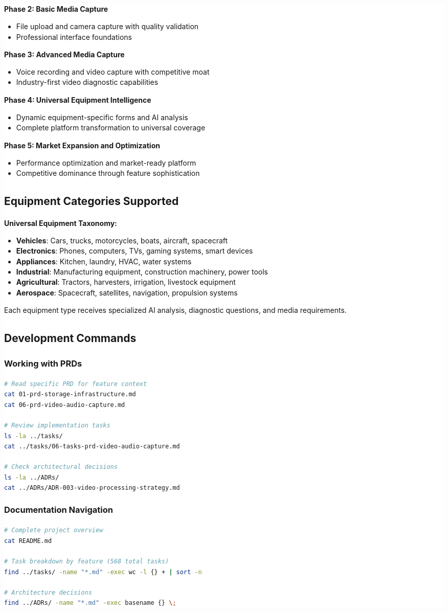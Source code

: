**Phase 2: Basic Media Capture**
- File upload and camera capture with quality validation
- Professional interface foundations

**Phase 3: Advanced Media Capture**
- Voice recording and video capture with competitive moat
- Industry-first video diagnostic capabilities

**Phase 4: Universal Equipment Intelligence**
- Dynamic equipment-specific forms and AI analysis
- Complete platform transformation to universal coverage

**Phase 5: Market Expansion and Optimization**
- Performance optimization and market-ready platform
- Competitive dominance through feature sophistication

## Equipment Categories Supported

**Universal Equipment Taxonomy:**
- **Vehicles**: Cars, trucks, motorcycles, boats, aircraft, spacecraft
- **Electronics**: Phones, computers, TVs, gaming systems, smart devices
- **Appliances**: Kitchen, laundry, HVAC, water systems
- **Industrial**: Manufacturing equipment, construction machinery, power tools
- **Agricultural**: Tractors, harvesters, irrigation, livestock equipment
- **Aerospace**: Spacecraft, satellites, navigation, propulsion systems

Each equipment type receives specialized AI analysis, diagnostic questions, and media requirements.

## Development Commands

### Working with PRDs
```bash
# Read specific PRD for feature context
cat 01-prd-storage-infrastructure.md
cat 06-prd-video-audio-capture.md

# Review implementation tasks
ls -la ../tasks/
cat ../tasks/06-tasks-prd-video-audio-capture.md

# Check architectural decisions
ls -la ../ADRs/
cat ../ADRs/ADR-003-video-processing-strategy.md
```

### Documentation Navigation
```bash
# Complete project overview
cat README.md

# Task breakdown by feature (568 total tasks)
find ../tasks/ -name "*.md" -exec wc -l {} + | sort -n

# Architecture decisions
find ../ADRs/ -name "*.md" -exec basename {} \;
```
